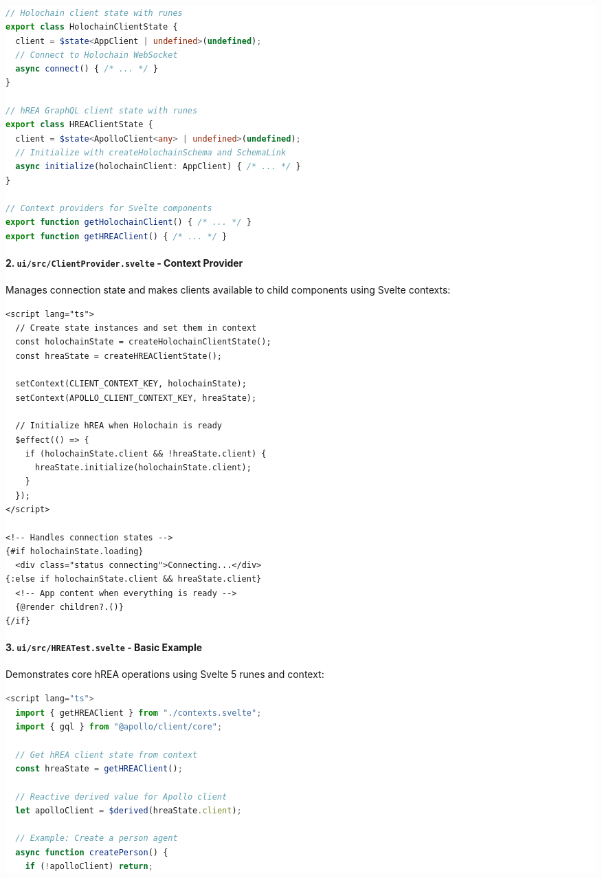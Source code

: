 ```typescript
// Holochain client state with runes
export class HolochainClientState {
  client = $state<AppClient | undefined>(undefined);
  // Connect to Holochain WebSocket
  async connect() { /* ... */ }
}

// hREA GraphQL client state with runes
export class HREAClientState {
  client = $state<ApolloClient<any> | undefined>(undefined);
  // Initialize with createHolochainSchema and SchemaLink
  async initialize(holochainClient: AppClient) { /* ... */ }
}

// Context providers for Svelte components
export function getHolochainClient() { /* ... */ }
export function getHREAClient() { /* ... */ }
```

#### 2. `ui/src/ClientProvider.svelte` - Context Provider
Manages connection state and makes clients available to child components using Svelte contexts:

```svelte
<script lang="ts">
  // Create state instances and set them in context
  const holochainState = createHolochainClientState();
  const hreaState = createHREAClientState();

  setContext(CLIENT_CONTEXT_KEY, holochainState);
  setContext(APOLLO_CLIENT_CONTEXT_KEY, hreaState);

  // Initialize hREA when Holochain is ready
  $effect(() => {
    if (holochainState.client && !hreaState.client) {
      hreaState.initialize(holochainState.client);
    }
  });
</script>

<!-- Handles connection states -->
{#if holochainState.loading}
  <div class="status connecting">Connecting...</div>
{:else if holochainState.client && hreaState.client}
  <!-- App content when everything is ready -->
  {@render children?.()}
{/if}
```

#### 3. `ui/src/HREATest.svelte` - Basic Example
Demonstrates core hREA operations using Svelte 5 runes and context:

```typescript
<script lang="ts">
  import { getHREAClient } from "./contexts.svelte";
  import { gql } from "@apollo/client/core";

  // Get hREA client state from context
  const hreaState = getHREAClient();

  // Reactive derived value for Apollo client
  let apolloClient = $derived(hreaState.client);

  // Example: Create a person agent
  async function createPerson() {
    if (!apolloClient) return;
```